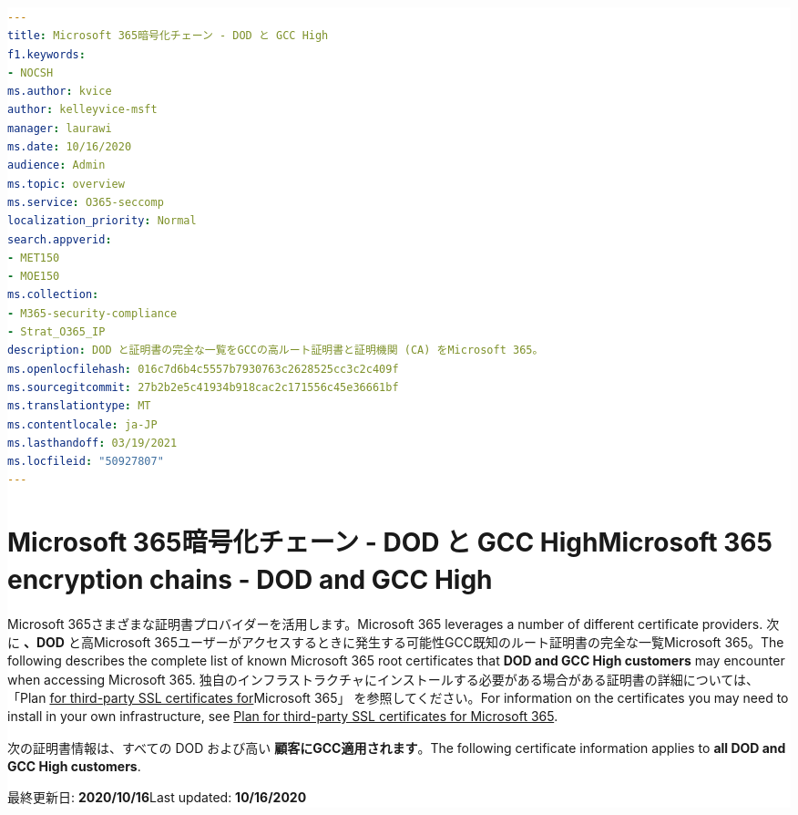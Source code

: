 ```yaml
---
title: Microsoft 365暗号化チェーン - DOD と GCC High
f1.keywords:
- NOCSH
ms.author: kvice
author: kelleyvice-msft
manager: laurawi
ms.date: 10/16/2020
audience: Admin
ms.topic: overview
ms.service: O365-seccomp
localization_priority: Normal
search.appverid:
- MET150
- MOE150
ms.collection:
- M365-security-compliance
- Strat_O365_IP
description: DOD と証明書の完全な一覧をGCCの高ルート証明書と証明機関 (CA) をMicrosoft 365。
ms.openlocfilehash: 016c7d6b4c5557b7930763c2628525cc3c2c409f
ms.sourcegitcommit: 27b2b2e5c41934b918cac2c171556c45e36661bf
ms.translationtype: MT
ms.contentlocale: ja-JP
ms.lasthandoff: 03/19/2021
ms.locfileid: "50927807"
---
```

# <a name="microsoft-365-encryption-chains---dod-and-gcc-high"></a><span data-ttu-id="32ed1-103">Microsoft 365暗号化チェーン - DOD と GCC High</span><span class="sxs-lookup"><span data-stu-id="32ed1-103">Microsoft 365 encryption chains - DOD and GCC High</span></span>

<span data-ttu-id="32ed1-104">Microsoft 365さまざまな証明書プロバイダーを活用します。</span><span class="sxs-lookup"><span data-stu-id="32ed1-104">Microsoft 365 leverages a number of different certificate providers.</span></span> <span data-ttu-id="32ed1-105">次に **、DOD** と高Microsoft 365ユーザーがアクセスするときに発生する可能性GCC既知のルート証明書の完全な一覧Microsoft 365。</span><span class="sxs-lookup"><span data-stu-id="32ed1-105">The following describes the complete list of known Microsoft 365 root certificates that **DOD and GCC High customers** may encounter when accessing Microsoft 365.</span></span> <span data-ttu-id="32ed1-106">独自のインフラストラクチャにインストールする必要がある場合がある証明書の詳細については、「Plan [for third-party SSL certificates for](../enterprise/plan-for-third-party-ssl-certificates.md)Microsoft 365」 を参照してください。</span><span class="sxs-lookup"><span data-stu-id="32ed1-106">For information on the certificates you may need to install in your own infrastructure, see [Plan for third-party SSL certificates for Microsoft 365](../enterprise/plan-for-third-party-ssl-certificates.md).</span></span>

<span data-ttu-id="32ed1-107">次の証明書情報は、すべての DOD および高い **顧客にGCC適用されます**。</span><span class="sxs-lookup"><span data-stu-id="32ed1-107">The following certificate information applies to **all DOD and GCC High customers**.</span></span>

<span data-ttu-id="32ed1-108">最終更新日: **2020/10/16**</span><span class="sxs-lookup"><span data-stu-id="32ed1-108">Last updated: **10/16/2020**</span></span>
